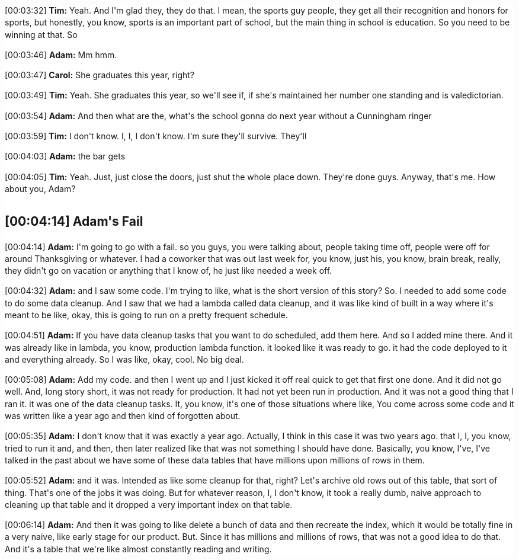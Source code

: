 [00:03:32] **Tim:** Yeah. And I'm glad they, they do that. I mean, the sports guy people, they get all their recognition and honors for sports, but honestly, you know, sports is an important part of school, but the main thing in school is education. So you need to be winning at that. So

[00:03:46] **Adam:** Mm hmm.

[00:03:47] **Carol:** She graduates this year, right?

[00:03:49] **Tim:** Yeah. She graduates this year, so we'll see if, if she's maintained her number one standing and is valedictorian.

[00:03:54] **Adam:** And then what are the, what's the school gonna do next year without a Cunningham ringer

[00:03:59] **Tim:** I don't know. I, I, I don't know. I'm sure they'll survive. They'll

[00:04:03] **Adam:** the bar gets

[00:04:05] **Tim:** Yeah. Just, just close the doors, just shut the whole place down. They're done guys. Anyway, that's me. How about you, Adam?

## [00:04:14] Adam's Fail

[00:04:14] **Adam:** I'm going to go with a fail. so you guys, you were talking about, people taking time off, people were off for around Thanksgiving or whatever. I had a coworker that was out last week for, you know, just his, you know, brain break, really, they didn't go on vacation or anything that I know of, he just like needed a week off.

[00:04:32] **Adam:** and I saw some code. I'm trying to like, what is the short version of this story? So. I needed to add some code to do some data cleanup. And I saw that we had a lambda called data cleanup, and it was like kind of built in a way where it's meant to be like, okay, this is going to run on a pretty frequent schedule.

[00:04:51] **Adam:** If you have data cleanup tasks that you want to do scheduled, add them here. And so I added mine there. And it was already like in lambda, you know, production lambda function. it looked like it was ready to go. it had the code deployed to it and everything already. So I was like, okay, cool. No big deal.

[00:05:08] **Adam:** Add my code. and then I went up and I just kicked it off real quick to get that first one done. And it did not go well. And, long story short, it was not ready for production. It had not yet been run in production. And it was not a good thing that I ran it. it was one of the data cleanup tasks. It, you know, it's one of those situations where like, You come across some code and it was written like a year ago and then kind of forgotten about.

[00:05:35] **Adam:** I don't know that it was exactly a year ago. Actually, I think in this case it was two years ago. that I, I, you know, tried to run it and, and then, then later realized like that was not something I should have done. Basically, you know, I've, I've talked in the past about we have some of these data tables that have millions upon millions of rows in them.

[00:05:52] **Adam:** and it was. Intended as like some cleanup for that, right? Let's archive old rows out of this table, that sort of thing. That's one of the jobs it was doing. But for whatever reason, I, I don't know, it took a really dumb, naive approach to cleaning up that table and it dropped a very important index on that table.

[00:06:14] **Adam:** And then it was going to like delete a bunch of data and then recreate the index, which it would be totally fine in a very naive, like early stage for our product. But. Since it has millions and millions of rows, that was not a good idea to do that. And it's a table that we're like almost constantly reading and writing.


[working-code]: https://workingcode.dev/
[working-code-discord]: https://workingcode.dev/discord/
[working-code-instagram]: https://www.instagram.com/workingcodepod/
[working-code-patreon]: https://www.patreon.com/workingcodepod
[working-code-twitter]: https://twitter.com/WorkingCodePod
[github]: https://github.com/WorkingCodePod/workingcode/blob/main/src/episodes/156-json-stackoverflow-testing-hot-takes.md